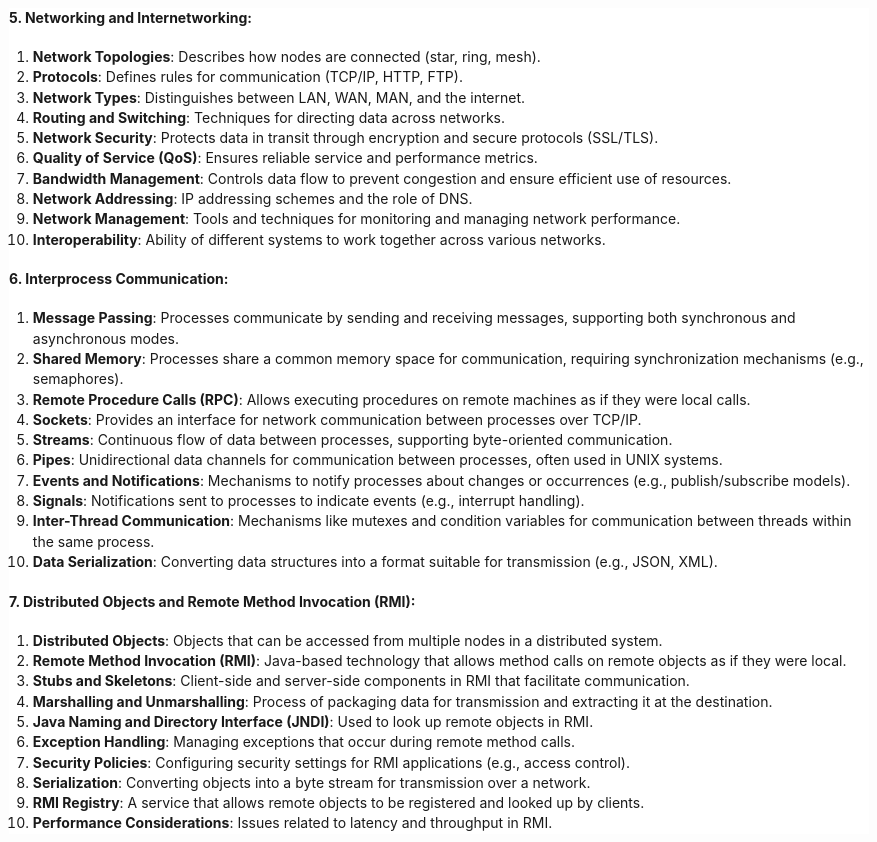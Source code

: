 #### 5. **Networking and Internetworking**:
1. **Network Topologies**: Describes how nodes are connected (star, ring, mesh).
2. **Protocols**: Defines rules for communication (TCP/IP, HTTP, FTP).
3. **Network Types**: Distinguishes between LAN, WAN, MAN, and the internet.
4. **Routing and Switching**: Techniques for directing data across networks.
5. **Network Security**: Protects data in transit through encryption and secure protocols (SSL/TLS).
6. **Quality of Service (QoS)**: Ensures reliable service and performance metrics.
7. **Bandwidth Management**: Controls data flow to prevent congestion and ensure efficient use of resources.
8. **Network Addressing**: IP addressing schemes and the role of DNS.
9. **Network Management**: Tools and techniques for monitoring and managing network performance.
10. **Interoperability**: Ability of different systems to work together across various networks.

#### 6. **Interprocess Communication**:
1. **Message Passing**: Processes communicate by sending and receiving messages, supporting both synchronous and asynchronous modes.
2. **Shared Memory**: Processes share a common memory space for communication, requiring synchronization mechanisms (e.g., semaphores).
3. **Remote Procedure Calls (RPC)**: Allows executing procedures on remote machines as if they were local calls.
4. **Sockets**: Provides an interface for network communication between processes over TCP/IP.
5. **Streams**: Continuous flow of data between processes, supporting byte-oriented communication.
6. **Pipes**: Unidirectional data channels for communication between processes, often used in UNIX systems.
7. **Events and Notifications**: Mechanisms to notify processes about changes or occurrences (e.g., publish/subscribe models).
8. **Signals**: Notifications sent to processes to indicate events (e.g., interrupt handling).
9. **Inter-Thread Communication**: Mechanisms like mutexes and condition variables for communication between threads within the same process.
10. **Data Serialization**: Converting data structures into a format suitable for transmission (e.g., JSON, XML).

#### 7. **Distributed Objects and Remote Method Invocation (RMI)**:
1. **Distributed Objects**: Objects that can be accessed from multiple nodes in a distributed system.
2. **Remote Method Invocation (RMI)**: Java-based technology that allows method calls on remote objects as if they were local.
3. **Stubs and Skeletons**: Client-side and server-side components in RMI that facilitate communication.
4. **Marshalling and Unmarshalling**: Process of packaging data for transmission and extracting it at the destination.
5. **Java Naming and Directory Interface (JNDI)**: Used to look up remote objects in RMI.
6. **Exception Handling**: Managing exceptions that occur during remote method calls.
7. **Security Policies**: Configuring security settings for RMI applications (e.g., access control).
8. **Serialization**: Converting objects into a byte stream for transmission over a network.
9. **RMI Registry**: A service that allows remote objects to be registered and looked up by clients.
10. **Performance Considerations**: Issues related to latency and throughput in RMI.
